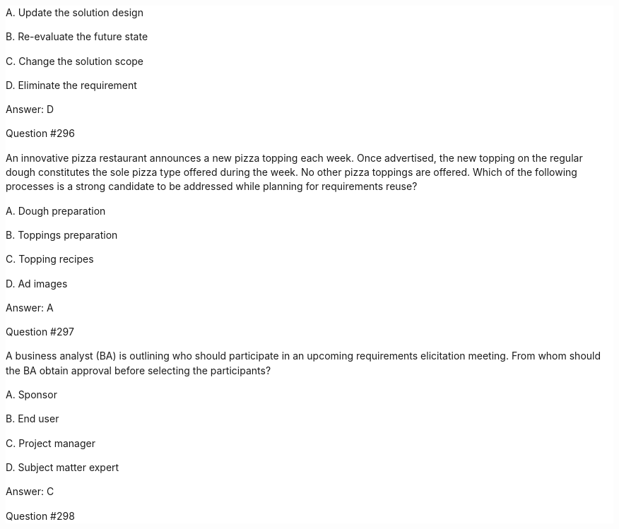 
A. Update the solution design

B. Re-evaluate the future state

C. Change the solution scope

D. Eliminate the requirement

Answer: D





















Question #296 

An innovative pizza restaurant announces a new pizza topping each week. Once advertised, the new topping on the regular dough constitutes the sole pizza type
offered during the week. No other pizza toppings are offered.
Which of the following processes is a strong candidate to be addressed while planning for requirements reuse?


A. Dough preparation

B. Toppings preparation

C. Topping recipes

D. Ad images

Answer: A



Question #297 

A business analyst (BA) is outlining who should participate in an upcoming requirements elicitation meeting.
From whom should the BA obtain approval before selecting the participants?


A. Sponsor

B. End user

C. Project manager

D. Subject matter expert

Answer: C



Question #298 
